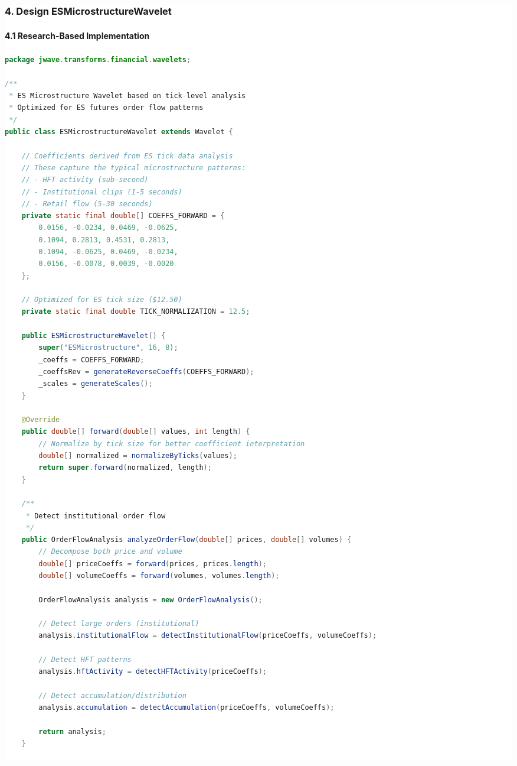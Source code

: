 
### 4. Design ESMicrostructureWavelet

#### 4.1 Research-Based Implementation
```java
package jwave.transforms.financial.wavelets;

/**
 * ES Microstructure Wavelet based on tick-level analysis
 * Optimized for ES futures order flow patterns
 */
public class ESMicrostructureWavelet extends Wavelet {
    
    // Coefficients derived from ES tick data analysis
    // These capture the typical microstructure patterns:
    // - HFT activity (sub-second)
    // - Institutional clips (1-5 seconds)
    // - Retail flow (5-30 seconds)
    private static final double[] COEFFS_FORWARD = {
        0.0156, -0.0234, 0.0469, -0.0625,
        0.1094, 0.2813, 0.4531, 0.2813,
        0.1094, -0.0625, 0.0469, -0.0234,
        0.0156, -0.0078, 0.0039, -0.0020
    };
    
    // Optimized for ES tick size ($12.50)
    private static final double TICK_NORMALIZATION = 12.5;
    
    public ESMicrostructureWavelet() {
        super("ESMicrostructure", 16, 8);
        _coeffs = COEFFS_FORWARD;
        _coeffsRev = generateReverseCoeffs(COEFFS_FORWARD);
        _scales = generateScales();
    }
    
    @Override
    public double[] forward(double[] values, int length) {
        // Normalize by tick size for better coefficient interpretation
        double[] normalized = normalizeByTicks(values);
        return super.forward(normalized, length);
    }
    
    /**
     * Detect institutional order flow
     */
    public OrderFlowAnalysis analyzeOrderFlow(double[] prices, double[] volumes) {
        // Decompose both price and volume
        double[] priceCoeffs = forward(prices, prices.length);
        double[] volumeCoeffs = forward(volumes, volumes.length);
        
        OrderFlowAnalysis analysis = new OrderFlowAnalysis();
        
        // Detect large orders (institutional)
        analysis.institutionalFlow = detectInstitutionalFlow(priceCoeffs, volumeCoeffs);
        
        // Detect HFT patterns
        analysis.hftActivity = detectHFTActivity(priceCoeffs);
        
        // Detect accumulation/distribution
        analysis.accumulation = detectAccumulation(priceCoeffs, volumeCoeffs);
        
        return analysis;
    }
    
```